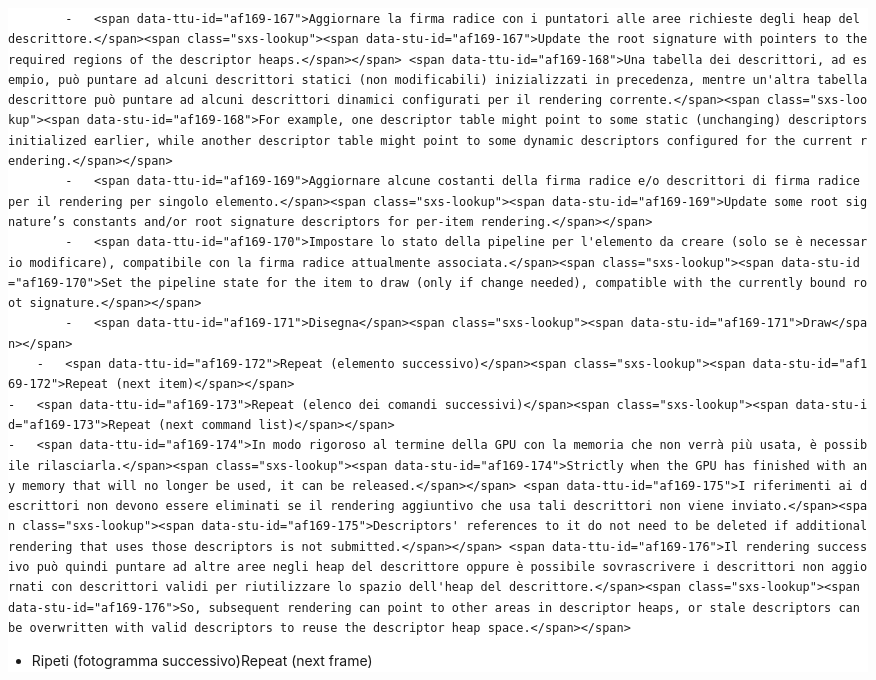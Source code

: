             -   <span data-ttu-id="af169-167">Aggiornare la firma radice con i puntatori alle aree richieste degli heap del descrittore.</span><span class="sxs-lookup"><span data-stu-id="af169-167">Update the root signature with pointers to the required regions of the descriptor heaps.</span></span> <span data-ttu-id="af169-168">Una tabella dei descrittori, ad esempio, può puntare ad alcuni descrittori statici (non modificabili) inizializzati in precedenza, mentre un'altra tabella descrittore può puntare ad alcuni descrittori dinamici configurati per il rendering corrente.</span><span class="sxs-lookup"><span data-stu-id="af169-168">For example, one descriptor table might point to some static (unchanging) descriptors initialized earlier, while another descriptor table might point to some dynamic descriptors configured for the current rendering.</span></span>
            -   <span data-ttu-id="af169-169">Aggiornare alcune costanti della firma radice e/o descrittori di firma radice per il rendering per singolo elemento.</span><span class="sxs-lookup"><span data-stu-id="af169-169">Update some root signature’s constants and/or root signature descriptors for per-item rendering.</span></span>
            -   <span data-ttu-id="af169-170">Impostare lo stato della pipeline per l'elemento da creare (solo se è necessario modificare), compatibile con la firma radice attualmente associata.</span><span class="sxs-lookup"><span data-stu-id="af169-170">Set the pipeline state for the item to draw (only if change needed), compatible with the currently bound root signature.</span></span>
            -   <span data-ttu-id="af169-171">Disegna</span><span class="sxs-lookup"><span data-stu-id="af169-171">Draw</span></span>
        -   <span data-ttu-id="af169-172">Repeat (elemento successivo)</span><span class="sxs-lookup"><span data-stu-id="af169-172">Repeat (next item)</span></span>
    -   <span data-ttu-id="af169-173">Repeat (elenco dei comandi successivi)</span><span class="sxs-lookup"><span data-stu-id="af169-173">Repeat (next command list)</span></span>
    -   <span data-ttu-id="af169-174">In modo rigoroso al termine della GPU con la memoria che non verrà più usata, è possibile rilasciarla.</span><span class="sxs-lookup"><span data-stu-id="af169-174">Strictly when the GPU has finished with any memory that will no longer be used, it can be released.</span></span> <span data-ttu-id="af169-175">I riferimenti ai descrittori non devono essere eliminati se il rendering aggiuntivo che usa tali descrittori non viene inviato.</span><span class="sxs-lookup"><span data-stu-id="af169-175">Descriptors' references to it do not need to be deleted if additional rendering that uses those descriptors is not submitted.</span></span> <span data-ttu-id="af169-176">Il rendering successivo può quindi puntare ad altre aree negli heap del descrittore oppure è possibile sovrascrivere i descrittori non aggiornati con descrittori validi per riutilizzare lo spazio dell'heap del descrittore.</span><span class="sxs-lookup"><span data-stu-id="af169-176">So, subsequent rendering can point to other areas in descriptor heaps, or stale descriptors can be overwritten with valid descriptors to reuse the descriptor heap space.</span></span>
-   <span data-ttu-id="af169-177">Ripeti (fotogramma successivo)</span><span class="sxs-lookup"><span data-stu-id="af169-177">Repeat (next frame)</span></span>
